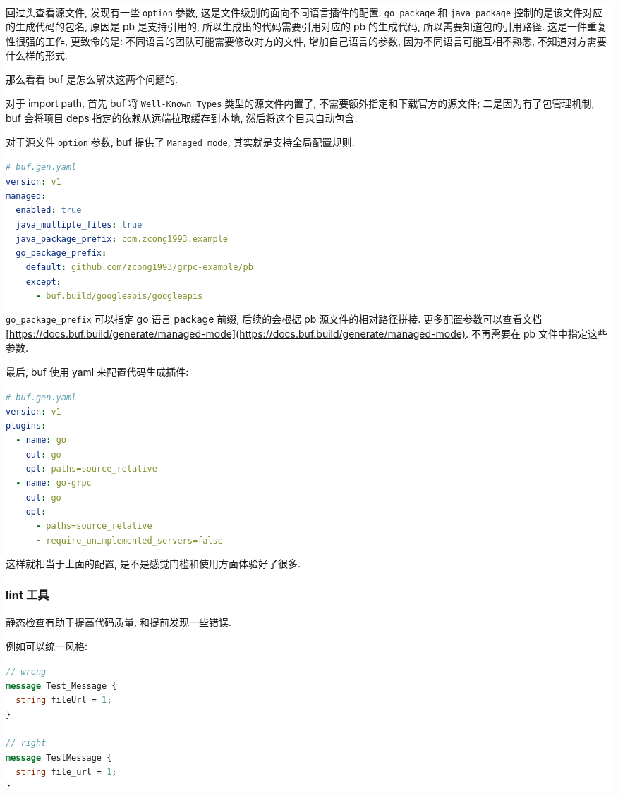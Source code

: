 回过头查看源文件, 发现有一些 `option` 参数, 这是文件级别的面向不同语言插件的配置. `go_package` 和 `java_package` 控制的是该文件对应的生成代码的包名, 原因是 pb 是支持引用的, 所以生成出的代码需要引用对应的 pb 的生成代码, 所以需要知道包的引用路径. 这是一件重复性很强的工作, 更致命的是: 不同语言的团队可能需要修改对方的文件, 增加自己语言的参数, 因为不同语言可能互相不熟悉, 不知道对方需要什么样的形式.

那么看看 buf 是怎么解决这两个问题的.

对于 import path, 首先 buf 将 `Well-Known Types` 类型的源文件内置了, 不需要额外指定和下载官方的源文件; 二是因为有了包管理机制, buf 会将项目 deps 指定的依赖从远端拉取缓存到本地, 然后将这个目录自动包含.

对于源文件 `option` 参数, buf 提供了 `Managed mode`, 其实就是支持全局配置规则.

```yaml
# buf.gen.yaml
version: v1
managed:
  enabled: true
  java_multiple_files: true
  java_package_prefix: com.zcong1993.example
  go_package_prefix:
    default: github.com/zcong1993/grpc-example/pb
    except:
      - buf.build/googleapis/googleapis
```

`go_package_prefix` 可以指定 go 语言 package 前缀, 后续的会根据 pb 源文件的相对路径拼接. 更多配置参数可以查看文档 [https://docs.buf.build/generate/managed-mode](https://docs.buf.build/generate/managed-mode). 不再需要在 pb 文件中指定这些参数.

最后, buf 使用 yaml 来配置代码生成插件:

```yaml
# buf.gen.yaml
version: v1
plugins:
  - name: go
    out: go
    opt: paths=source_relative
  - name: go-grpc
    out: go
    opt:
      - paths=source_relative
      - require_unimplemented_servers=false
```

这样就相当于上面的配置, 是不是感觉门槛和使用方面体验好了很多.

### lint 工具

静态检查有助于提高代码质量, 和提前发现一些错误.

例如可以统一风格:

```protobuf
// wrong
message Test_Message {
  string fileUrl = 1;
}

// right
message TestMessage {
  string file_url = 1;
}
```
